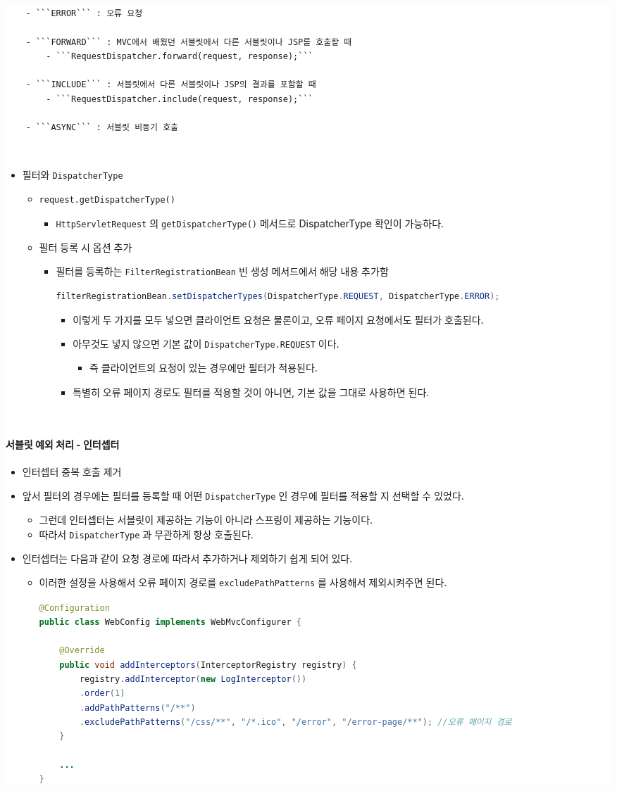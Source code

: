 		- ```ERROR``` : 오류 요청
		
		- ```FORWARD``` : MVC에서 배웠던 서블릿에서 다른 서블릿이나 JSP를 호출할 때
			- ```RequestDispatcher.forward(request, response);```
		
		- ```INCLUDE``` : 서블릿에서 다른 서블릿이나 JSP의 결과를 포함할 때
			- ```RequestDispatcher.include(request, response);```
		
		- ```ASYNC``` : 서블릿 비동기 호출

<br>

- 필터와 ```DispatcherType```

	- ```request.getDispatcherType()```
		- ```HttpServletRequest``` 의 ```getDispatcherType()``` 메서드로 DispatcherType 확인이 가능하다.
		
	- 필터 등록 시 옵션 추가
		- 필터를 등록하는 ```FilterRegistrationBean``` 빈 생성 메서드에서 해당 내용 추가함
	
			```java
			filterRegistrationBean.setDispatcherTypes(DispatcherType.REQUEST, DispatcherType.ERROR);
			```
			
			- 이렇게 두 가지를 모두 넣으면 클라이언트 요청은 물론이고, 오류 페이지 요청에서도 필터가 호출된다.
			
			- 아무것도 넣지 않으면 기본 값이 ```DispatcherType.REQUEST``` 이다. 
				- 즉 클라이언트의 요청이 있는 경우에만 필터가 적용된다. 
			
			- 특별히 오류 페이지 경로도 필터를 적용할 것이 아니면, 기본 값을 그대로 사용하면 된다.

<br>


#### 서블릿 예외 처리 - 인터셉터

- 인터셉터 중복 호출 제거

- 앞서 필터의 경우에는 필터를 등록할 때 어떤 ```DispatcherType``` 인 경우에 필터를 적용할 지 선택할 수 있었다. 
	- 그런데 인터셉터는 서블릿이 제공하는 기능이 아니라 스프링이 제공하는 기능이다. 
	- 따라서 ```DispatcherType``` 과 무관하게 항상 호출된다.
	
- 인터셉터는 다음과 같이 요청 경로에 따라서 추가하거나 제외하기 쉽게 되어 있다.
	- 이러한 설정을 사용해서 오류 페이지 경로를 ```excludePathPatterns``` 를 사용해서 제외시켜주면 된다.
	
		```java
		@Configuration
		public class WebConfig implements WebMvcConfigurer {
		
			@Override
			public void addInterceptors(InterceptorRegistry registry) {
				registry.addInterceptor(new LogInterceptor())
				.order(1)
				.addPathPatterns("/**")
				.excludePathPatterns("/css/**", "/*.ico", "/error", "/error-page/**"); //오류 페이지 경로
			}
			
			...
		}
		```
		